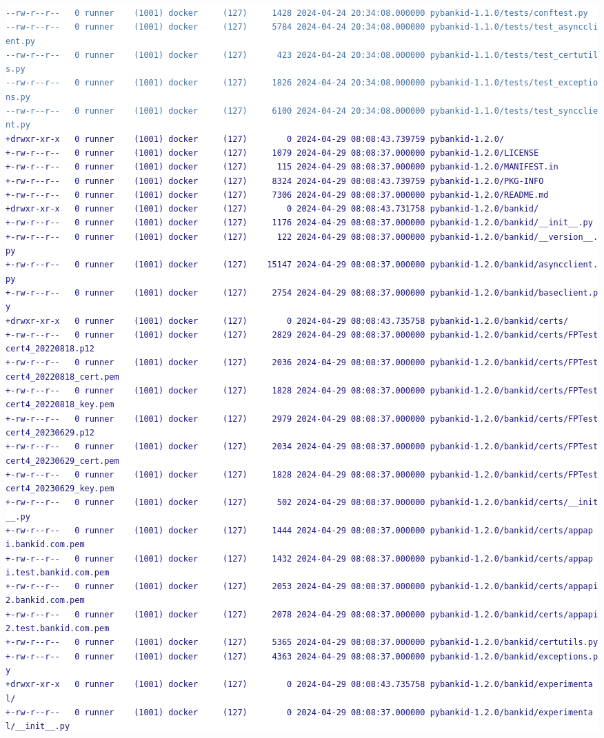 ```diff
--rw-r--r--   0 runner    (1001) docker     (127)     1428 2024-04-24 20:34:08.000000 pybankid-1.1.0/tests/conftest.py
--rw-r--r--   0 runner    (1001) docker     (127)     5784 2024-04-24 20:34:08.000000 pybankid-1.1.0/tests/test_asyncclient.py
--rw-r--r--   0 runner    (1001) docker     (127)      423 2024-04-24 20:34:08.000000 pybankid-1.1.0/tests/test_certutils.py
--rw-r--r--   0 runner    (1001) docker     (127)     1826 2024-04-24 20:34:08.000000 pybankid-1.1.0/tests/test_exceptions.py
--rw-r--r--   0 runner    (1001) docker     (127)     6100 2024-04-24 20:34:08.000000 pybankid-1.1.0/tests/test_syncclient.py
+drwxr-xr-x   0 runner    (1001) docker     (127)        0 2024-04-29 08:08:43.739759 pybankid-1.2.0/
+-rw-r--r--   0 runner    (1001) docker     (127)     1079 2024-04-29 08:08:37.000000 pybankid-1.2.0/LICENSE
+-rw-r--r--   0 runner    (1001) docker     (127)      115 2024-04-29 08:08:37.000000 pybankid-1.2.0/MANIFEST.in
+-rw-r--r--   0 runner    (1001) docker     (127)     8324 2024-04-29 08:08:43.739759 pybankid-1.2.0/PKG-INFO
+-rw-r--r--   0 runner    (1001) docker     (127)     7306 2024-04-29 08:08:37.000000 pybankid-1.2.0/README.md
+drwxr-xr-x   0 runner    (1001) docker     (127)        0 2024-04-29 08:08:43.731758 pybankid-1.2.0/bankid/
+-rw-r--r--   0 runner    (1001) docker     (127)     1176 2024-04-29 08:08:37.000000 pybankid-1.2.0/bankid/__init__.py
+-rw-r--r--   0 runner    (1001) docker     (127)      122 2024-04-29 08:08:37.000000 pybankid-1.2.0/bankid/__version__.py
+-rw-r--r--   0 runner    (1001) docker     (127)    15147 2024-04-29 08:08:37.000000 pybankid-1.2.0/bankid/asyncclient.py
+-rw-r--r--   0 runner    (1001) docker     (127)     2754 2024-04-29 08:08:37.000000 pybankid-1.2.0/bankid/baseclient.py
+drwxr-xr-x   0 runner    (1001) docker     (127)        0 2024-04-29 08:08:43.735758 pybankid-1.2.0/bankid/certs/
+-rw-r--r--   0 runner    (1001) docker     (127)     2829 2024-04-29 08:08:37.000000 pybankid-1.2.0/bankid/certs/FPTestcert4_20220818.p12
+-rw-r--r--   0 runner    (1001) docker     (127)     2036 2024-04-29 08:08:37.000000 pybankid-1.2.0/bankid/certs/FPTestcert4_20220818_cert.pem
+-rw-r--r--   0 runner    (1001) docker     (127)     1828 2024-04-29 08:08:37.000000 pybankid-1.2.0/bankid/certs/FPTestcert4_20220818_key.pem
+-rw-r--r--   0 runner    (1001) docker     (127)     2979 2024-04-29 08:08:37.000000 pybankid-1.2.0/bankid/certs/FPTestcert4_20230629.p12
+-rw-r--r--   0 runner    (1001) docker     (127)     2034 2024-04-29 08:08:37.000000 pybankid-1.2.0/bankid/certs/FPTestcert4_20230629_cert.pem
+-rw-r--r--   0 runner    (1001) docker     (127)     1828 2024-04-29 08:08:37.000000 pybankid-1.2.0/bankid/certs/FPTestcert4_20230629_key.pem
+-rw-r--r--   0 runner    (1001) docker     (127)      502 2024-04-29 08:08:37.000000 pybankid-1.2.0/bankid/certs/__init__.py
+-rw-r--r--   0 runner    (1001) docker     (127)     1444 2024-04-29 08:08:37.000000 pybankid-1.2.0/bankid/certs/appapi.bankid.com.pem
+-rw-r--r--   0 runner    (1001) docker     (127)     1432 2024-04-29 08:08:37.000000 pybankid-1.2.0/bankid/certs/appapi.test.bankid.com.pem
+-rw-r--r--   0 runner    (1001) docker     (127)     2053 2024-04-29 08:08:37.000000 pybankid-1.2.0/bankid/certs/appapi2.bankid.com.pem
+-rw-r--r--   0 runner    (1001) docker     (127)     2078 2024-04-29 08:08:37.000000 pybankid-1.2.0/bankid/certs/appapi2.test.bankid.com.pem
+-rw-r--r--   0 runner    (1001) docker     (127)     5365 2024-04-29 08:08:37.000000 pybankid-1.2.0/bankid/certutils.py
+-rw-r--r--   0 runner    (1001) docker     (127)     4363 2024-04-29 08:08:37.000000 pybankid-1.2.0/bankid/exceptions.py
+drwxr-xr-x   0 runner    (1001) docker     (127)        0 2024-04-29 08:08:43.735758 pybankid-1.2.0/bankid/experimental/
+-rw-r--r--   0 runner    (1001) docker     (127)        0 2024-04-29 08:08:37.000000 pybankid-1.2.0/bankid/experimental/__init__.py
```